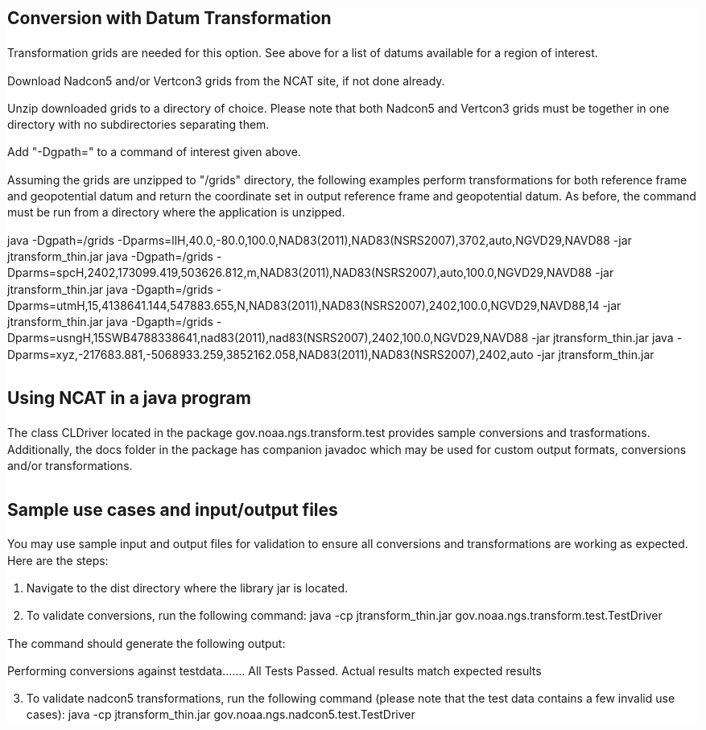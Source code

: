 
## Conversion with Datum Transformation

Transformation grids are needed for this option. See
above for a list of datums available for a region of interest. 

Download Nadcon5 and/or Vertcon3 grids from the NCAT site,
if not done already.

Unzip downloaded grids to a directory of choice. Please note that both Nadcon5 and
Vertcon3 grids must be together in one directory with no subdirectories separating
them.

Add "-Dgpath=<grids dir>" to a command of interest given above. 

Assuming the grids are unzipped to "/grids" directory, the following examples
perform transformations for both reference frame and geopotential datum and return the
coordinate set in output reference frame and geopotential datum. 
As before, the command must be run from a directory where the application is unzipped.

java -Dgpath=/grids -Dparms=llH,40.0,-80.0,100.0,NAD83(2011),NAD83(NSRS2007),3702,auto,NGVD29,NAVD88 -jar jtransform_thin.jar 
java -Dgpath=/grids -Dparms=spcH,2402,173099.419,503626.812,m,NAD83(2011),NAD83(NSRS2007),auto,100.0,NGVD29,NAVD88 -jar jtransform_thin.jar 
java -Dgapth=/grids -Dparms=utmH,15,4138641.144,547883.655,N,NAD83(2011),NAD83(NSRS2007),2402,100.0,NGVD29,NAVD88,14 -jar jtransform_thin.jar 
java -Dgapth=/grids -Dparms=usngH,15SWB4788338641,nad83(2011),nad83(NSRS2007),2402,100.0,NGVD29,NAVD88 -jar jtransform_thin.jar 
java -Dparms=xyz,-217683.881,-5068933.259,3852162.058,NAD83(2011),NAD83(NSRS2007),2402,auto -jar jtransform_thin.jar 

## Using NCAT in a java program

The class CLDriver located in the package gov.noaa.ngs.transform.test provides sample conversions and trasformations.
Additionally, the docs folder in the package has companion javadoc which may be used for custom output formats, conversions and/or transformations.

## Sample use cases and input/output files

You may use sample input and output files for validation to ensure all conversions and transformations are working as expected.
Here are the steps:

1. Navigate to the dist directory where the library jar is located.

2. To validate conversions, run the following command:
java -cp jtransform_thin.jar gov.noaa.ngs.transform.test.TestDriver

The command should generate the following output:

Performing conversions against testdata.......
All Tests Passed. Actual results match expected results

3. To validate nadcon5 transformations, run the following command (please note that the test data contains a few invalid use cases):
java -cp jtransform_thin.jar gov.noaa.ngs.nadcon5.test.TestDriver

